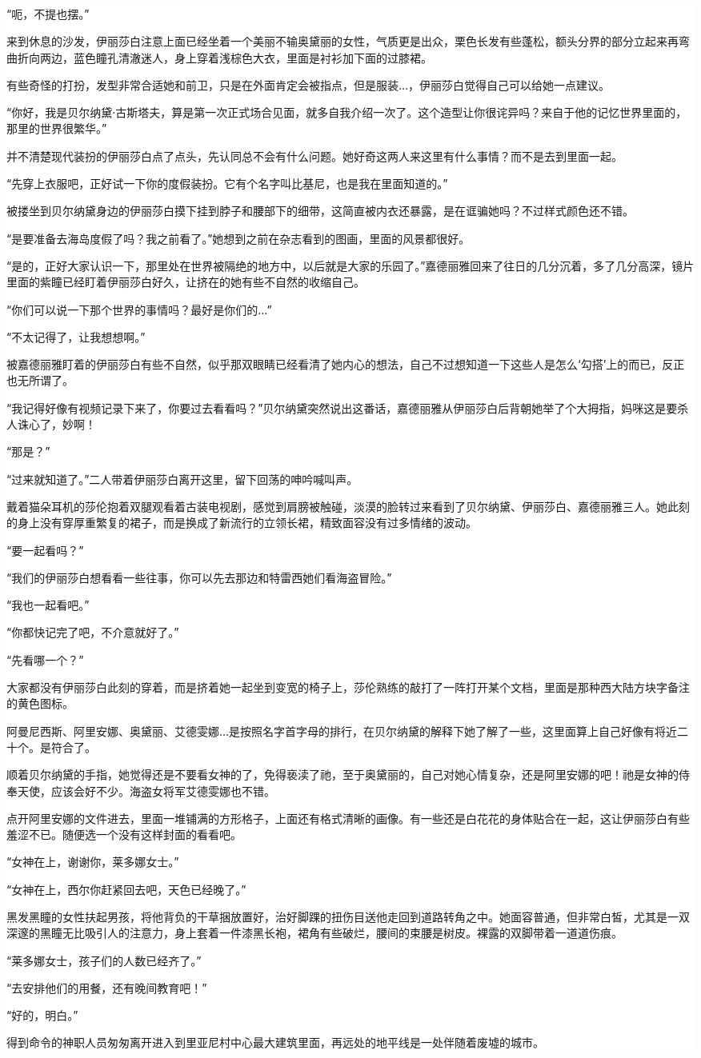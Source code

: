 “呃，不提也摆。”

来到休息的沙发，伊丽莎白注意上面已经坐着一个美丽不输奥黛丽的女性，气质更是出众，栗色长发有些蓬松，额头分界的部分立起来再弯曲折向两边，蓝色瞳孔清澈迷人，身上穿着浅棕色大衣，里面是衬衫加下面的过膝裙。

有些奇怪的打扮，发型非常合适她和前卫，只是在外面肯定会被指点，但是服装…，伊丽莎白觉得自己可以给她一点建议。

“你好，我是贝尔纳黛·古斯塔夫，算是第一次正式场合见面，就多自我介绍一次了。这个造型让你很诧异吗？来自于他的记忆世界里面的，那里的世界很繁华。”

并不清楚现代装扮的伊丽莎白点了点头，先认同总不会有什么问题。她好奇这两人来这里有什么事情？而不是去到里面一起。

“先穿上衣服吧，正好试一下你的度假装扮。它有个名字叫比基尼，也是我在里面知道的。”

被搂坐到贝尔纳黛身边的伊丽莎白摸下挂到脖子和腰部下的细带，这简直被内衣还暴露，是在诓骗她吗？不过样式颜色还不错。

“是要准备去海岛度假了吗？我之前看了。”她想到之前在杂志看到的图画，里面的风景都很好。

“是的，正好大家认识一下，那里处在世界被隔绝的地方中，以后就是大家的乐园了。”嘉德丽雅回来了往日的几分沉着，多了几分高深，镜片里面的紫瞳已经盯着伊丽莎白好久，让挤在的她有些不自然的收缩自己。

“你们可以说一下那个世界的事情吗？最好是你们的…”

“不太记得了，让我想想啊。”

被嘉德丽雅盯着的伊丽莎白有些不自然，似乎那双眼睛已经看清了她内心的想法，自己不过想知道一下这些人是怎么‘勾搭’上的而已，反正也无所谓了。

“我记得好像有视频记录下来了，你要过去看看吗？”贝尔纳黛突然说出这番话，嘉德丽雅从伊丽莎白后背朝她举了个大拇指，妈咪这是要杀人诛心了，妙啊！

“那是？”

“过来就知道了。”二人带着伊丽莎白离开这里，留下回荡的呻吟喊叫声。

戴着猫朵耳机的莎伦抱着双腿观看着古装电视剧，感觉到肩膀被触碰，淡漠的脸转过来看到了贝尔纳黛、伊丽莎白、嘉德丽雅三人。她此刻的身上没有穿厚重繁复的裙子，而是换成了新流行的立领长裙，精致面容没有过多情绪的波动。

“要一起看吗？”

“我们的伊丽莎白想看看一些往事，你可以先去那边和特雷西她们看海盗冒险。”

“我也一起看吧。”

“你都快记完了吧，不介意就好了。”

“先看哪一个？”

大家都没有伊丽莎白此刻的穿着，而是挤着她一起坐到变宽的椅子上，莎伦熟练的敲打了一阵打开某个文档，里面是那种西大陆方块字备注的黄色图标。

阿曼尼西斯、阿里安娜、奥黛丽、艾德雯娜…是按照名字首字母的排行，在贝尔纳黛的解释下她了解了一些，这里面算上自己好像有将近二十个。是符合了。

顺着贝尔纳黛的手指，她觉得还是不要看女神的了，免得亵渎了祂，至于奥黛丽的，自己对她心情复杂，还是阿里安娜的吧！祂是女神的侍奉天使，应该会好不少。海盗女将军艾德雯娜也不错。

点开阿里安娜的文件进去，里面一堆铺满的方形格子，上面还有格式清晰的画像。有一些还是白花花的身体贴合在一起，这让伊丽莎白有些羞涩不已。随便选一个没有这样封面的看看吧。

“女神在上，谢谢你，莱多娜女士。”

“女神在上，西尔你赶紧回去吧，天色已经晚了。”

黑发黑瞳的女性扶起男孩，将他背负的干草捆放置好，治好脚踝的扭伤目送他走回到道路转角之中。她面容普通，但非常白皙，尤其是一双深邃的黑瞳无比吸引人的注意力，身上套着一件漆黑长袍，裙角有些破烂，腰间的束腰是树皮。裸露的双脚带着一道道伤痕。

“莱多娜女士，孩子们的人数已经齐了。”

“去安排他们的用餐，还有晚间教育吧！”

“好的，明白。”

得到命令的神职人员匆匆离开进入到里亚尼村中心最大建筑里面，再远处的地平线是一处伴随着废墟的城市。

